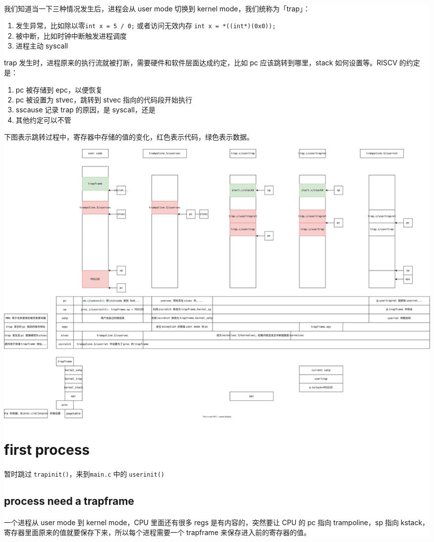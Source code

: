 我们知道当一下三种情况发生后，进程会从 user mode 切换到 kernel mode，我们统称为「trap」：

1. 发生异常，比如除以零`int x = 5 / 0;` 或者访问无效内存 `int x = *((int*)(0x0));`
2. 被中断，比如时钟中断触发进程调度
3. 进程主动 syscall

trap 发生时，进程原来的执行流就被打断，需要硬件和软件层面达成约定，比如 pc 应该跳转到哪里，stack 如何设置等。RISCV 的约定是：

1. pc 被存储到 epc，以便恢复
2. pc 被设置为 stvec，跳转到 stvec 指向的代码段开始执行
3. sscause 记录 trap 的原因，是 syscall，还是
4. 其他约定可以不管

下图表示跳转过程中，寄存器中存储的值的变化，红色表示代码，绿色表示数据。

![](./trap-trans.svg)

# first process

暂时跳过 `trapinit()`，来到`main.c` 中的 `userinit()`

## process need a trapframe

一个进程从 user mode 到 kernel mode，CPU 里面还有很多 regs 是有内容的，突然要让 CPU 的 pc 指向 trampoline，sp 指向 kstack，寄存器里面原来的值就要保存下来，所以每个进程需要一个 trapframe 来保存进入前的寄存器的值。
